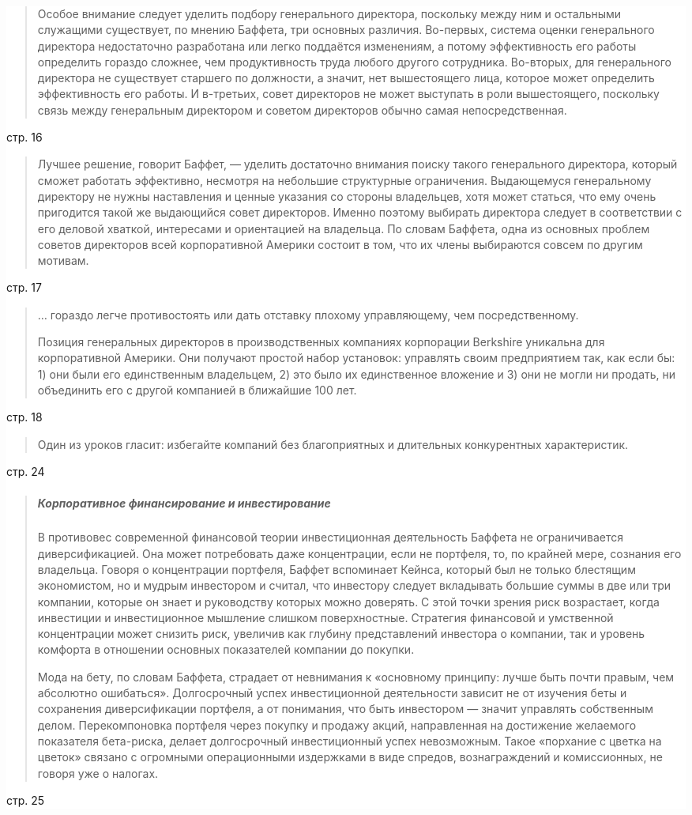 > Особое внимание следует уделить подбору генерального директора, поскольку между ним и остальными служащими существует, по мнению Баффета, три основных различия. Во-первых, система оценки генерального директора недостаточно разработана или легко поддаётся изменениям, а потому эффективность его работы определить гораздо сложнее, чем продуктивность труда любого другого сотрудника. Во-вторых, для генерального директора не существует старшего по должности, а значит, нет вышестоящего лица, которое может определить эффективность его работы. И в-третьих, совет директоров не может выступать в роли вышестоящего, поскольку связь между генеральным директором и советом директоров обычно самая непосредственная.

стр. 16

> Лучшее решение, говорит Баффет, — уделить достаточно внимания поиску такого генерального директора, который сможет работать эффективно, несмотря на небольшие структурные ограничения. Выдающемуся генеральному директору не нужны наставления и ценные указания со стороны владельцев, хотя может статься, что ему очень пригодится такой же выдающийся совет директоров. Именно поэтому выбирать директора следует в соответствии с его деловой хваткой, интересами и ориентацией на владельца. По словам Баффета, одна из основных проблем советов директоров всей корпоративной Америки состоит в том, что их члены выбираются совсем по другим мотивам.

стр. 17

> … гораздо легче противостоять или дать отставку плохому управляющему, чем посредственному.
>
> Позиция генеральных директоров в производственных компаниях корпорации Berkshire уникальна для корпоративной Америки. Они получают простой набор установок: управлять своим предприятием так, как если бы: 1) они были его единственным владельцем, 2) это было их единственное вложение и 3) они не могли ни продать, ни объединить его с другой компанией в ближайшие 100 лет.

стр. 18

> Один из уроков гласит: избегайте компаний без благоприятных и длительных конкурентных характеристик.

стр. 24

> ##### Корпоративное финансирование и инвестирование
>
> В противовес современной финансовой теории инвестиционная деятельность Баффета не ограничивается диверсификацией. Она может потребовать даже концентрации, если не портфеля, то, по крайней мере, сознания его владельца. Говоря о концентрации портфеля, Баффет вспоминает Кейнса, который был не только блестящим экономистом, но и мудрым инвестором и считал, что инвестору следует вкладывать большие суммы в две или три компании, которые он знает и руководству которых можно доверять. С этой точки зрения риск возрастает, когда инвестиции и инвестиционное мышление слишком поверхностные. Стратегия финансовой и умственной концентрации может снизить риск, увеличив как глубину представлений инвестора о компании, так и уровень комфорта в отношении основных показателей компании до покупки.
>
> Мода на бету, по словам Баффета, страдает от невнимания к «основному принципу: лучше быть почти правым, чем абсолютно ошибаться». Долгосрочный успех инвестиционной деятельности зависит не от изучения беты и сохранения диверсификации портфеля, а от понимания, что быть инвестором — значит управлять собственным делом. Перекомпоновка портфеля через покупку и продажу акций, направленная на достижение желаемого показателя бета-риска, делает долгосрочный инвестиционный успех невозможным. Такое «порхание с цветка на цветок» связано с огромными операционными издержками в виде спредов, вознаграждений и комиссионных, не говоря уже о налогах.

стр. 25
